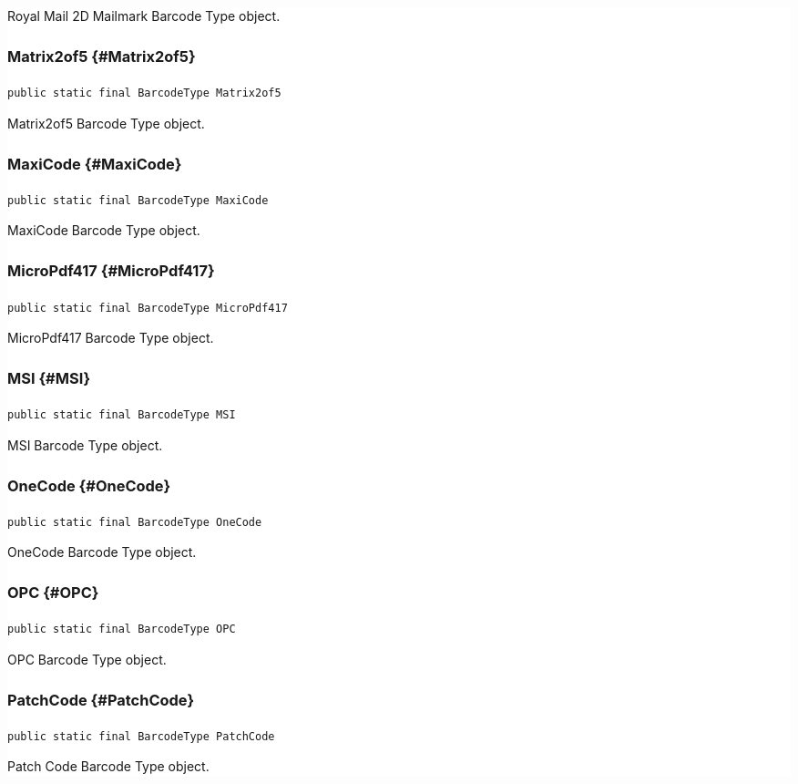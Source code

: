 
Royal Mail 2D Mailmark Barcode Type object.

### Matrix2of5 {#Matrix2of5}
```
public static final BarcodeType Matrix2of5
```


Matrix2of5 Barcode Type object.

### MaxiCode {#MaxiCode}
```
public static final BarcodeType MaxiCode
```


MaxiCode Barcode Type object.

### MicroPdf417 {#MicroPdf417}
```
public static final BarcodeType MicroPdf417
```


MicroPdf417 Barcode Type object.

### MSI {#MSI}
```
public static final BarcodeType MSI
```


MSI Barcode Type object.

### OneCode {#OneCode}
```
public static final BarcodeType OneCode
```


OneCode Barcode Type object.

### OPC {#OPC}
```
public static final BarcodeType OPC
```


OPC Barcode Type object.

### PatchCode {#PatchCode}
```
public static final BarcodeType PatchCode
```


Patch Code Barcode Type object.
